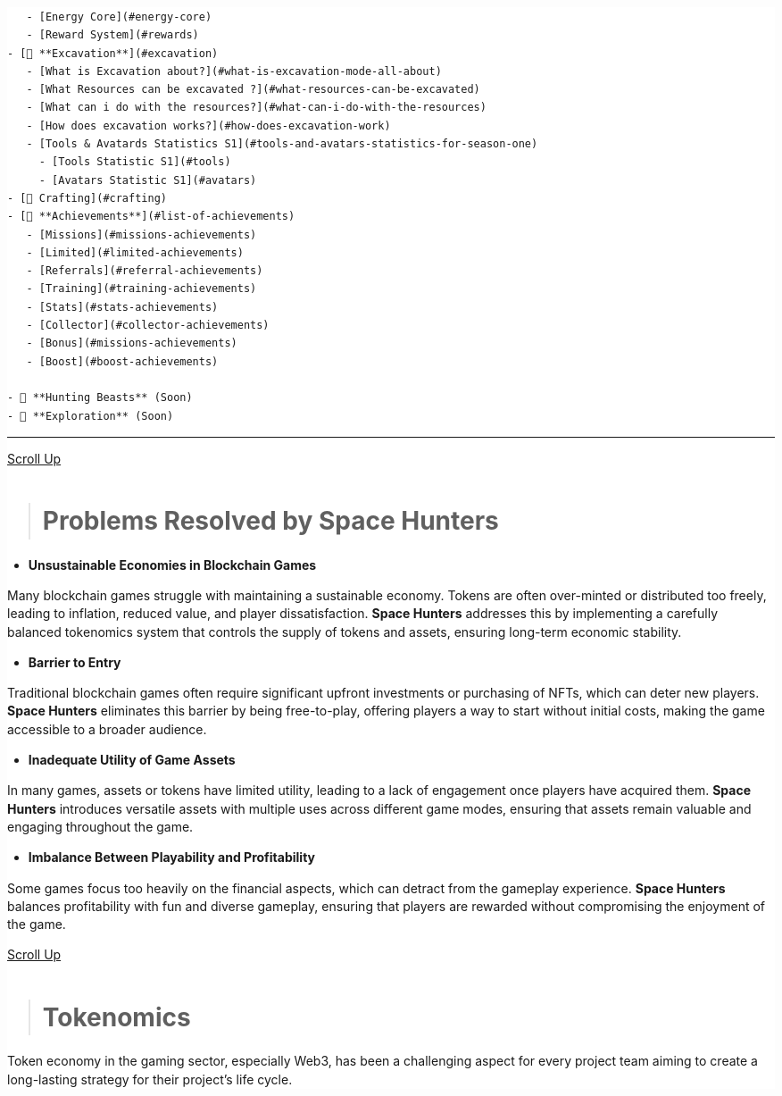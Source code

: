        - [Energy Core](#energy-core)
       - [Reward System](#rewards)     
    - [🔘 **Excavation**](#excavation)
       - [What is Excavation about?](#what-is-excavation-mode-all-about) 
       - [What Resources can be excavated ?](#what-resources-can-be-excavated) 
       - [What can i do with the resources?](#what-can-i-do-with-the-resources) 
       - [How does excavation works?](#how-does-excavation-work) 
       - [Tools & Avatards Statistics S1](#tools-and-avatars-statistics-for-season-one) 
         - [Tools Statistic S1](#tools)
         - [Avatars Statistic S1](#avatars) 
    - [🔘 Crafting](#crafting)
    - [🔘 **Achievements**](#list-of-achievements)
       - [Missions](#missions-achievements)
       - [Limited](#limited-achievements)
       - [Referrals](#referral-achievements)
       - [Training](#training-achievements)
       - [Stats](#stats-achievements)
       - [Collector](#collector-achievements)
       - [Bonus](#missions-achievements)
       - [Boost](#boost-achievements)

    - 🔘 **Hunting Beasts** (Soon)
    - 🔘 **Exploration** (Soon)
---
[Scroll Up](#)
> # **Problems Resolved by Space Hunters**

- **Unsustainable Economies in Blockchain Games**

Many blockchain games struggle with maintaining a sustainable economy. Tokens are often over-minted or distributed too freely, leading to inflation, reduced value, and player dissatisfaction. **Space Hunters** addresses this by implementing a carefully balanced tokenomics system that controls the supply of tokens and assets, ensuring long-term economic stability.

- **Barrier to Entry**

Traditional blockchain games often require significant upfront investments or purchasing of NFTs, which can deter new players. **Space Hunters** eliminates this barrier by being free-to-play, offering players a way to start without initial costs, making the game accessible to a broader audience.

- **Inadequate Utility of Game Assets**

In many games, assets or tokens have limited utility, leading to a lack of engagement once players have acquired them. **Space Hunters** introduces versatile assets with multiple uses across different game modes, ensuring that assets remain valuable and engaging throughout the game.

- **Imbalance Between Playability and Profitability**

Some games focus too heavily on the financial aspects, which can detract from the gameplay experience. **Space Hunters** balances profitability with fun and diverse gameplay, ensuring that players are rewarded without compromising the enjoyment of the game.

[Scroll Up](#)
> # Tokenomics

Token economy in the gaming sector, especially Web3, has been a challenging aspect for every project team aiming to create a long-lasting strategy for their project’s life cycle.
